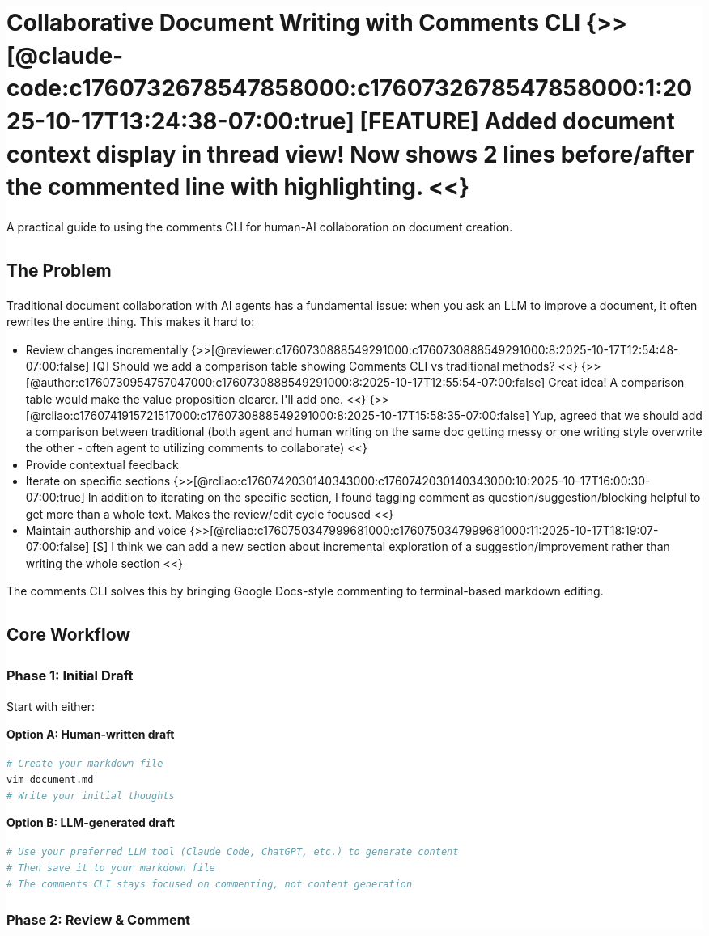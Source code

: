 # Collaborative Document Writing with Comments CLI {>>[@claude-code:c1760732678547858000:c1760732678547858000:1:2025-10-17T13:24:38-07:00:true] [FEATURE] Added document context display in thread view! Now shows 2 lines before/after the commented line with highlighting. <<}

A practical guide to using the comments CLI for human-AI collaboration on document creation.

## The Problem

Traditional document collaboration with AI agents has a fundamental issue: when you ask an LLM to improve a document, it often rewrites the entire thing. This makes it hard to:
- Review changes incrementally {>>[@reviewer:c1760730888549291000:c1760730888549291000:8:2025-10-17T12:54:48-07:00:false] [Q] Should we add a comparison table showing Comments CLI vs traditional methods? <<} {>>[@author:c1760730954757047000:c1760730888549291000:8:2025-10-17T12:55:54-07:00:false] Great idea\! A comparison table would make the value proposition clearer. I'll add one. <<} {>>[@rcliao:c1760741915721517000:c1760730888549291000:8:2025-10-17T15:58:35-07:00:false] Yup, agreed that we should add a comparison between traditional (both agent and human writing on the same doc getting messy or one writing style overwrite the other - often agent to utilizing comments to collaborate) <<}
- Provide contextual feedback
- Iterate on specific sections {>>[@rcliao:c1760742030140343000:c1760742030140343000:10:2025-10-17T16:00:30-07:00:true] In addition to iterating on the specific section, I found tagging comment as question/suggestion/blocking helpful to get more than a whole text. Makes the review/edit cycle focused <<}
- Maintain authorship and voice {>>[@rcliao:c1760750347999681000:c1760750347999681000:11:2025-10-17T18:19:07-07:00:false] [S] I think we can add a new section about incremental exploration of a suggestion/improvement rather than writing the whole section <<}

The comments CLI solves this by bringing Google Docs-style commenting to terminal-based markdown editing.

## Core Workflow

### Phase 1: Initial Draft

Start with either:

**Option A: Human-written draft**
```bash
# Create your markdown file
vim document.md
# Write your initial thoughts
```

**Option B: LLM-generated draft**
```bash
# Use your preferred LLM tool (Claude Code, ChatGPT, etc.) to generate content
# Then save it to your markdown file
# The comments CLI stays focused on commenting, not content generation
```

### Phase 2: Review & Comment
